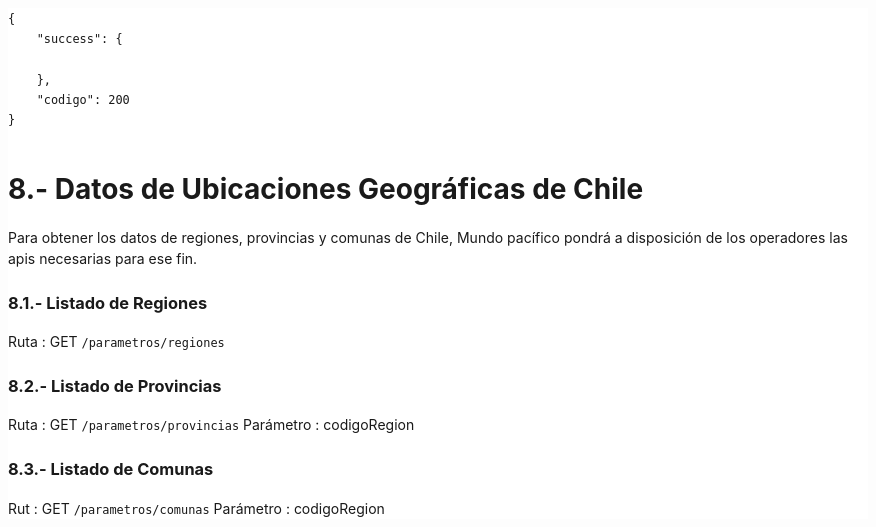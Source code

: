 	{
        "success": {

        },
        "codigo": 200
	}
# 8.- Datos de Ubicaciones Geográficas de Chile
Para obtener los datos de regiones, provincias y comunas de Chile, Mundo pacífico pondrá a disposición de los operadores las apis necesarias para ese fin.

### 8.1.- Listado de Regiones

Ruta : GET `/parametros/regiones`

### 8.2.- Listado de Provincias

Ruta : GET `/parametros/provincias`
Parámetro : codigoRegion

### 8.3.- Listado de Comunas

Rut : GET `/parametros/comunas`
Parámetro : codigoRegion